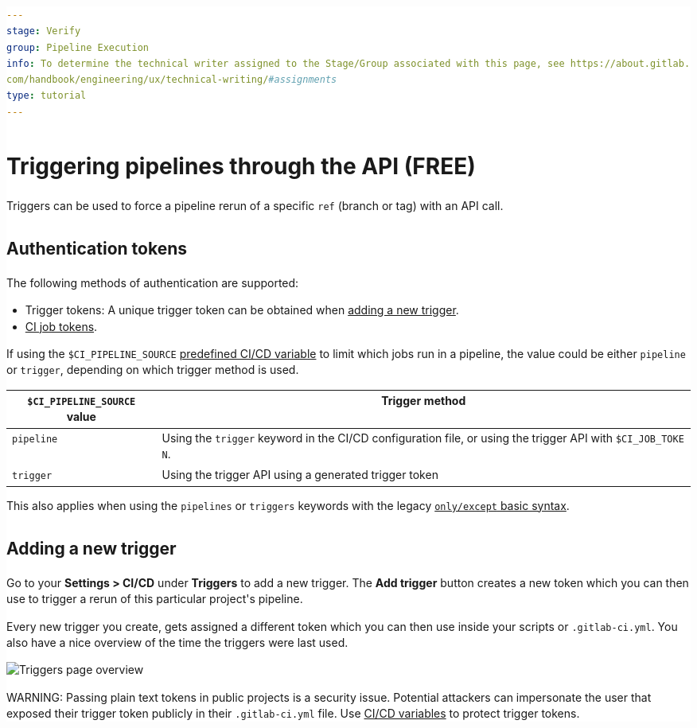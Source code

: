 ```yaml
---
stage: Verify
group: Pipeline Execution
info: To determine the technical writer assigned to the Stage/Group associated with this page, see https://about.gitlab.com/handbook/engineering/ux/technical-writing/#assignments
type: tutorial
---
```


# Triggering pipelines through the API **(FREE)**

Triggers can be used to force a pipeline rerun of a specific `ref` (branch or
tag) with an API call.

## Authentication tokens

The following methods of authentication are supported:

- Trigger tokens: A unique trigger token can be obtained when [adding a new trigger](#adding-a-new-trigger).
- [CI job tokens](../jobs/ci_job_token.md).

If using the `$CI_PIPELINE_SOURCE` [predefined CI/CD variable](../variables/predefined_variables.md)
to limit which jobs run in a pipeline, the value could be either `pipeline` or `trigger`,
depending on which trigger method is used.

| `$CI_PIPELINE_SOURCE` value | Trigger method |
|-----------------------------|----------------|
| `pipeline`                  | Using the `trigger` keyword in the CI/CD configuration file, or using the trigger API with `$CI_JOB_TOKEN`. |
| `trigger`                   | Using the trigger API using a generated trigger token |

This also applies when using the `pipelines` or `triggers` keywords with the legacy [`only/except` basic syntax](../yaml/index.md#only--except).

## Adding a new trigger

Go to your
**Settings > CI/CD** under **Triggers** to add a new trigger. The **Add trigger** button creates
a new token which you can then use to trigger a rerun of this
particular project's pipeline.

Every new trigger you create, gets assigned a different token which you can
then use inside your scripts or `.gitlab-ci.yml`. You also have a nice
overview of the time the triggers were last used.

![Triggers page overview](img/triggers_page.png)

WARNING:
Passing plain text tokens in public projects is a security issue. Potential
attackers can impersonate the user that exposed their trigger token publicly in
their `.gitlab-ci.yml` file. Use [CI/CD variables](../variables/index.md)
to protect trigger tokens.
